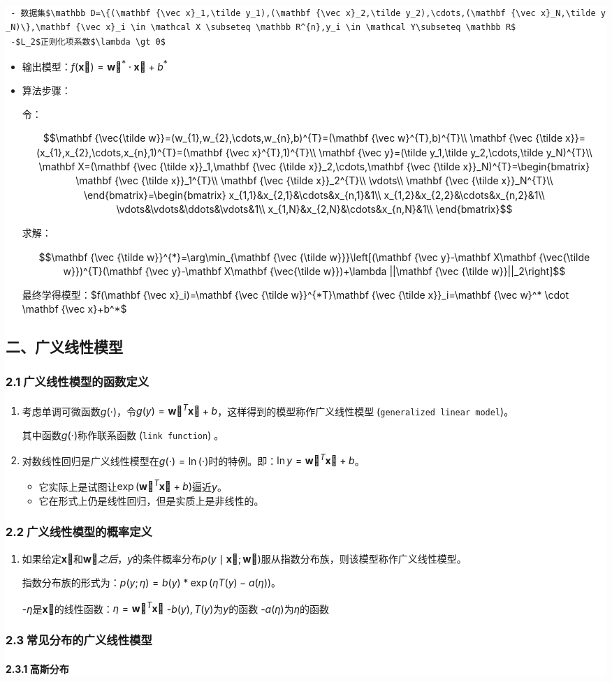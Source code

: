      - 数据集$\mathbb D=\{(\mathbf {\vec x}_1,\tilde y_1),(\mathbf {\vec x}_2,\tilde y_2),\cdots,(\mathbf {\vec x}_N,\tilde y_N)\},\mathbf {\vec x}_i \in \mathcal X \subseteq \mathbb R^{n},y_i \in \mathcal Y\subseteq \mathbb R$
     -$L_2$正则化项系数$\lambda \gt 0$

   - 输出模型：$f(\mathbf {\vec x})=\mathbf {\vec w}^* \cdot \mathbf {\vec x}+b^*$

   - 算法步骤：

     令：

     $$\mathbf {\vec{\tilde w}}=(w_{1},w_{2},\cdots,w_{n},b)^{T}=(\mathbf {\vec w}^{T},b)^{T}\\ \mathbf {\vec {\tilde x}}=(x_{1},x_{2},\cdots,x_{n},1)^{T}=(\mathbf {\vec x}^{T},1)^{T}\\ \mathbf {\vec y}=(\tilde y_1,\tilde y_2,\cdots,\tilde y_N)^{T}\\ \mathbf X=(\mathbf {\vec {\tilde x}}_1,\mathbf {\vec {\tilde x}}_2,\cdots,\mathbf {\vec {\tilde x}}_N)^{T}=\begin{bmatrix} \mathbf {\vec {\tilde x}}_1^{T}\\ \mathbf {\vec {\tilde x}}_2^{T}\\ \vdots\\ \mathbf {\vec {\tilde x}}_N^{T}\\ \end{bmatrix}=\begin{bmatrix} x_{1,1}&x_{2,1}&\cdots&x_{n,1}&1\\ x_{1,2}&x_{2,2}&\cdots&x_{n,2}&1\\ \vdots&\vdots&\ddots&\vdots&1\\ x_{1,N}&x_{2,N}&\cdots&x_{n,N}&1\\ \end{bmatrix}$$

     求解：

     $$\mathbf {\vec {\tilde w}}^{*}=\arg\min_{\mathbf {\vec {\tilde w}}}\left[(\mathbf {\vec y}-\mathbf X\mathbf {\vec{\tilde w}})^{T}(\mathbf {\vec y}-\mathbf X\mathbf {\vec{\tilde w}})+\lambda ||\mathbf {\vec {\tilde w}}||_2\right]$$

     最终学得模型：$f(\mathbf {\vec x}_i)=\mathbf {\vec {\tilde w}}^{*T}\mathbf {\vec {\tilde x}}_i=\mathbf {\vec w}^* \cdot \mathbf {\vec x}+b^*$

## 二、广义线性模型

### 2.1 广义线性模型的函数定义

1. 考虑单调可微函数$g(\cdot)$，令$g(y)=\mathbf{\vec w }^{T}\mathbf{\vec x}+b$，这样得到的模型称作广义线性模型 (`generalized linear model`)。

   其中函数$g(\cdot)$称作联系函数 (`link function`) 。

2. 对数线性回归是广义线性模型在$g(\cdot)=\ln(\cdot)$时的特例。即：$\ln y=\mathbf{\vec w }^{T}\mathbf{\vec x}+b$。

   - 它实际上是试图让$\exp(\mathbf{\vec w }^{T}\mathbf{\vec x}+b)$逼近$y$。
   - 它在形式上仍是线性回归，但是实质上是非线性的。

### 2.2 广义线性模型的概率定义

1. 如果给定$\mathbf{\vec x}$和$\mathbf{\vec w} 之后，$$y$的条件概率分布$p(y\mid \mathbf{\vec x};\mathbf{\vec w})$服从指数分布族，则该模型称作广义线性模型。

   指数分布族的形式为：$p(y;\eta)=b(y)*\exp(\eta T(y)-a(\eta))$。

   -$\eta$是$\mathbf{\vec x}$的线性函数：$\eta=\mathbf{\vec w}^T\mathbf{\vec x}$
   -$b(y),T(y)$为$y$的函数
   -$a(\eta)$为$\eta$的函数

### 2.3 常见分布的广义线性模型

#### 2.3.1 高斯分布
